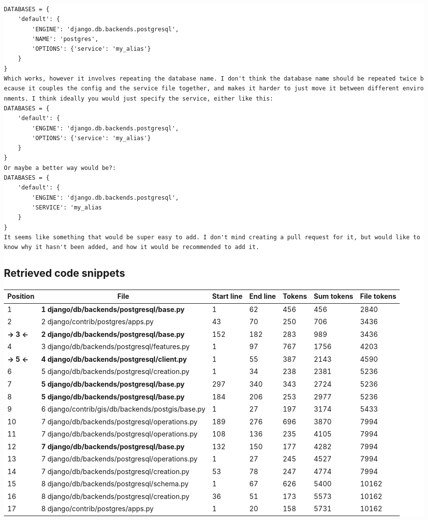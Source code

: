 ```
DATABASES = {
	'default': {
		'ENGINE': 'django.db.backends.postgresql',
		'NAME': 'postgres',
		'OPTIONS': {'service': 'my_alias'}
	}
}
Which works, however it involves repeating the database name. I don't think the database name should be repeated twice because it couples the config and the service file together, and makes it harder to just move it between different environments. I think ideally you would just specify the service, either like this:
DATABASES = {
	'default': {
		'ENGINE': 'django.db.backends.postgresql',
		'OPTIONS': {'service': 'my_alias'}
	}
}
Or maybe a better way would be?:
DATABASES = {
	'default': {
		'ENGINE': 'django.db.backends.postgresql',
		'SERVICE': 'my_alias
	}
}
It seems like something that would be super easy to add. I don't mind creating a pull request for it, but would like to know why it hasn't been added, and how it would be recommended to add it.

```

## Retrieved code snippets

| Position | File | Start line | End line | Tokens | Sum tokens | File tokens |
| -------- | ---- | ---------- | -------- | ------ | ---------- | ----------- |
| 1 | **1 django/db/backends/postgresql/base.py** | 1 | 62| 456 | 456 | 2840 | 
| 2 | 2 django/contrib/postgres/apps.py | 43 | 70| 250 | 706 | 3436 | 
| **-> 3 <-** | **2 django/db/backends/postgresql/base.py** | 152 | 182| 283 | 989 | 3436 | 
| 4 | 3 django/db/backends/postgresql/features.py | 1 | 97| 767 | 1756 | 4203 | 
| **-> 5 <-** | **4 django/db/backends/postgresql/client.py** | 1 | 55| 387 | 2143 | 4590 | 
| 6 | 5 django/db/backends/postgresql/creation.py | 1 | 34| 238 | 2381 | 5236 | 
| 7 | **5 django/db/backends/postgresql/base.py** | 297 | 340| 343 | 2724 | 5236 | 
| 8 | **5 django/db/backends/postgresql/base.py** | 184 | 206| 253 | 2977 | 5236 | 
| 9 | 6 django/contrib/gis/db/backends/postgis/base.py | 1 | 27| 197 | 3174 | 5433 | 
| 10 | 7 django/db/backends/postgresql/operations.py | 189 | 276| 696 | 3870 | 7994 | 
| 11 | 7 django/db/backends/postgresql/operations.py | 108 | 136| 235 | 4105 | 7994 | 
| 12 | **7 django/db/backends/postgresql/base.py** | 132 | 150| 177 | 4282 | 7994 | 
| 13 | 7 django/db/backends/postgresql/operations.py | 1 | 27| 245 | 4527 | 7994 | 
| 14 | 7 django/db/backends/postgresql/creation.py | 53 | 78| 247 | 4774 | 7994 | 
| 15 | 8 django/db/backends/postgresql/schema.py | 1 | 67| 626 | 5400 | 10162 | 
| 16 | 8 django/db/backends/postgresql/creation.py | 36 | 51| 173 | 5573 | 10162 | 
| 17 | 8 django/contrib/postgres/apps.py | 1 | 20| 158 | 5731 | 10162 | 